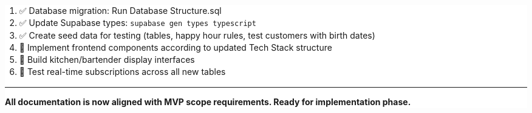 1. ✅ Database migration: Run Database Structure.sql
2. ✅ Update Supabase types: `supabase gen types typescript`
3. ✅ Create seed data for testing (tables, happy hour rules, test customers with birth dates)
4. 🔄 Implement frontend components according to updated Tech Stack structure
5. 🔄 Build kitchen/bartender display interfaces
6. 🔄 Test real-time subscriptions across all new tables

---

**All documentation is now aligned with MVP scope requirements. Ready for implementation phase.**
